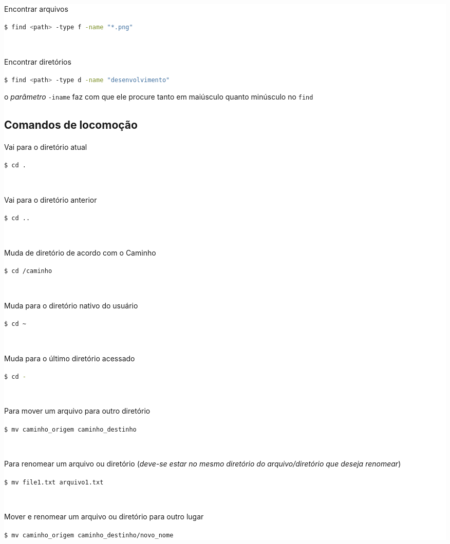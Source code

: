 Encontrar arquivos
```bash
$ find <path> -type f -name "*.png"
```
<br>

Encontrar diretórios
```bash
$ find <path> -type d -name "desenvolvimento"
```

o *parâmetro* `-iname` faz com que ele procure tanto em maiúsculo quanto minúsculo no `find`

## Comandos de locomoção
Vai para o diretório atual
```bash
$ cd .
```
<br>

Vai para o diretório anterior
```bash
$ cd ..
```
<br>

Muda de diretório de acordo com o Caminho
```bash
$ cd /caminho
```
<br>

Muda para o diretório nativo do usuário
```bash
$ cd ~
```
<br>

Muda para o último diretório acessado
```bash
$ cd -
```
<br>

Para mover um arquivo para outro diretório
```bash
$ mv caminho_origem caminho_destinho
```
<br>
  
Para renomear um arquivo ou diretório (*deve-se estar no mesmo diretório do arquivo/diretório que deseja renomear*)
```bash
$ mv file1.txt arquivo1.txt
```
<br>

Mover e renomear um arquivo ou diretório para outro lugar
```bash
$ mv caminho_origem caminho_destinho/novo_nome
```
